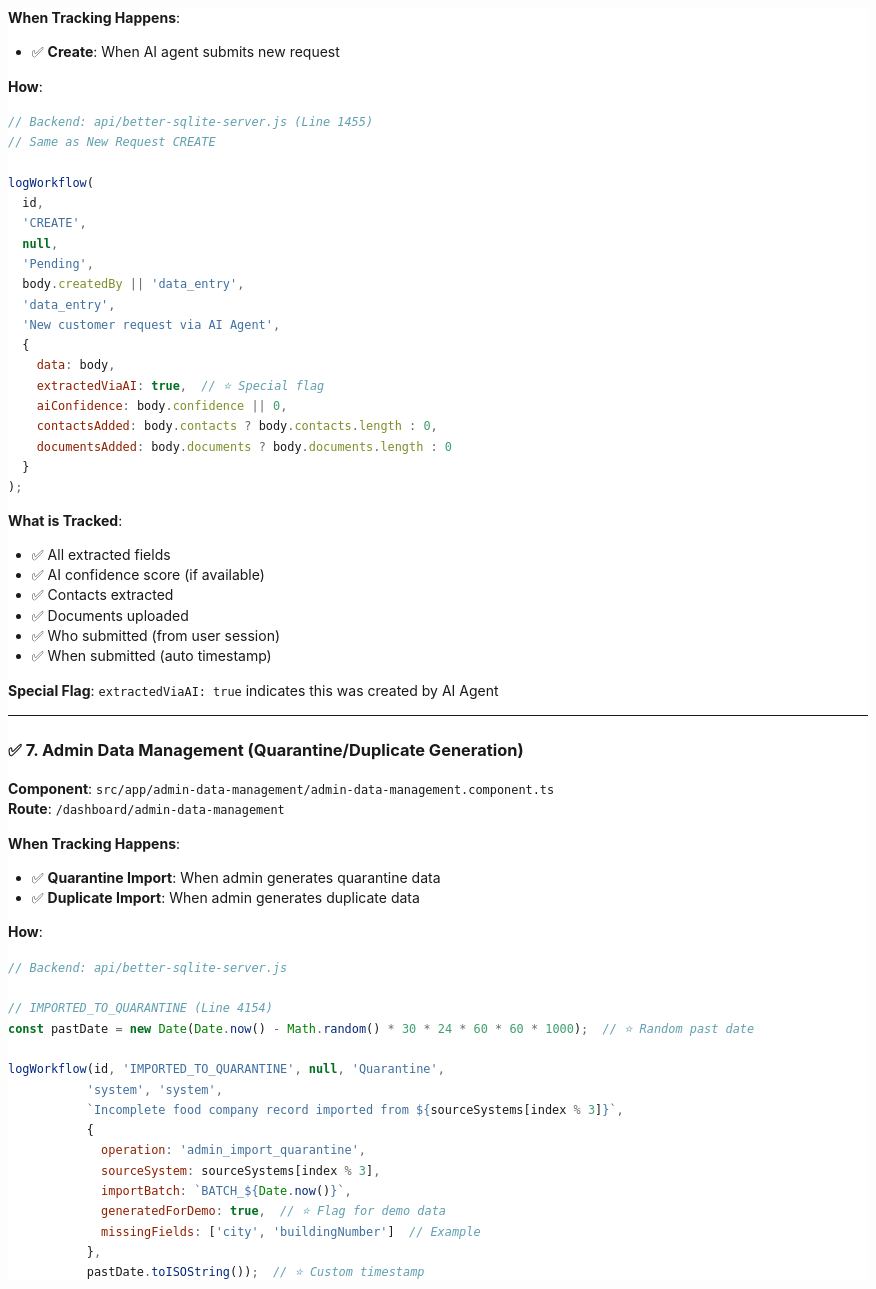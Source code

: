 **When Tracking Happens**:
- ✅ **Create**: When AI agent submits new request

**How**:
```javascript
// Backend: api/better-sqlite-server.js (Line 1455)
// Same as New Request CREATE

logWorkflow(
  id, 
  'CREATE', 
  null, 
  'Pending', 
  body.createdBy || 'data_entry', 
  'data_entry', 
  'New customer request via AI Agent',
  {
    data: body,
    extractedViaAI: true,  // ⭐ Special flag
    aiConfidence: body.confidence || 0,
    contactsAdded: body.contacts ? body.contacts.length : 0,
    documentsAdded: body.documents ? body.documents.length : 0
  }
);
```

**What is Tracked**:
- ✅ All extracted fields
- ✅ AI confidence score (if available)
- ✅ Contacts extracted
- ✅ Documents uploaded
- ✅ Who submitted (from user session)
- ✅ When submitted (auto timestamp)

**Special Flag**: `extractedViaAI: true` indicates this was created by AI Agent

---

### ✅ 7. Admin Data Management (Quarantine/Duplicate Generation)

**Component**: `src/app/admin-data-management/admin-data-management.component.ts`  
**Route**: `/dashboard/admin-data-management`

**When Tracking Happens**:
- ✅ **Quarantine Import**: When admin generates quarantine data
- ✅ **Duplicate Import**: When admin generates duplicate data

**How**:
```javascript
// Backend: api/better-sqlite-server.js

// IMPORTED_TO_QUARANTINE (Line 4154)
const pastDate = new Date(Date.now() - Math.random() * 30 * 24 * 60 * 60 * 1000);  // ⭐ Random past date

logWorkflow(id, 'IMPORTED_TO_QUARANTINE', null, 'Quarantine', 
           'system', 'system', 
           `Incomplete food company record imported from ${sourceSystems[index % 3]}`,
           { 
             operation: 'admin_import_quarantine',
             sourceSystem: sourceSystems[index % 3],
             importBatch: `BATCH_${Date.now()}`,
             generatedForDemo: true,  // ⭐ Flag for demo data
             missingFields: ['city', 'buildingNumber']  // Example
           },
           pastDate.toISOString());  // ⭐ Custom timestamp
```